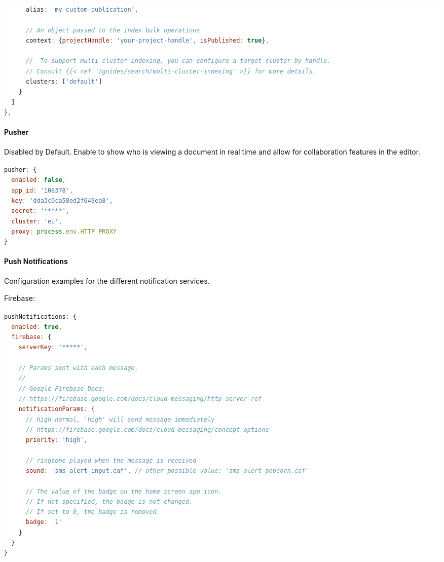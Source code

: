 ```js
      alias: 'my-custom-publication',

      // An object passed to the index bulk operations
      context: {projectHandle: 'your-project-handle', isPublished: true},

      //  To support multi cluster indexing, you can configure a target cluster by handle.
      // Consult {{< ref "/guides/search/multi-cluster-indexing" >}} for more details.
      clusters: ['default']
    }
  ]
},
```

#### Pusher

Disabled by Default. Enable to show who is viewing a document in real time
and allow for collaboration features in the editor.

```js
pusher: {
  enabled: false,
  app_id: '108378',
  key: 'dda3c0ca58ed2f649ea8',
  secret: '*****',
  cluster: 'eu',
  proxy: process.env.HTTP_PROXY
}
```

#### Push Notifications
Configuration examples for the different notification services.

Firebase:
```js
pushNotifications: {
  enabled: true,
  firebase: {
    serverKey: '*****',

    // Params sent with each message.
    //
    // Google Firebase Docs:
    // https://firebase.google.com/docs/cloud-messaging/http-server-ref
    notificationParams: {
      // high|normal, 'high' will send message immediately
      // https://firebase.google.com/docs/cloud-messaging/concept-options
      priority: 'high',

      // ringtone played when the message is received
      sound: 'sms_alert_input.caf', // other possible value: 'sms_alert_popcorn.caf'

      // The value of the badge on the home screen app icon.
      // If not specified, the badge is not changed.
      // If set to 0, the badge is removed.
      badge: '1'
    }
  }
}
```
